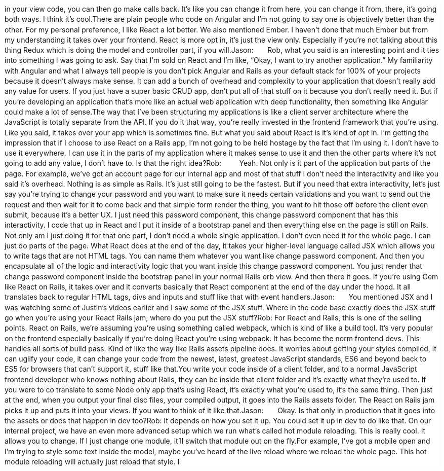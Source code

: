 in your view code, you can then go make calls back. It’s like you can change it from here, you can change it from, there, it’s going both ways. I think it’s cool.There are plain people who code on Angular and I’m not going to say one is objectively better than the other. For my personal preference, I like React a lot better. We also mentioned Ember. I haven’t done that much Ember but from my understanding it takes over your frontend. React is more opt in, it’s just the view only. Especially if you’re not talking about this thing Redux which is doing the model and controller part, if you will.Jason: &nbsp;&nbsp;&nbsp;&nbsp;&nbsp; Rob, what you said is an interesting point and it ties into something I was going to ask. Say that I’m sold on React and I’m like, “Okay, I want to try another application.” My familiarity with Angular and what I always tell people is you don’t pick Angular and Rails as your default stack for 100% of your projects because it doesn’t always make sense. It can add a bunch of overhead and complexity to your application that doesn’t really add any value for users. If you just have a super basic CRUD app, don’t put all of that stuff on it because you don’t really need it. But if you’re developing an application that’s more like an actual web application with deep functionality, then something like Angular could make a lot of sense.The way that I’ve been structuring my applications is like a client server architecture where the JavaScript is totally separate from the API. If you do it that way, you’re really invested in the frontend framework that you’re using. Like you said, it takes over your app which is sometimes fine. But what you said about React is it’s kind of opt in. I’m getting the impression that if I choose to use React on a Rails app, I’m not going to be held hostage by the fact that I’m using it. I don’t have to use it everywhere. I can use it in the parts of my application where it makes sense to use it and then the other parts where it’s not going to add any value, I don’t have to. Is that the right idea?Rob: &nbsp;&nbsp;&nbsp;&nbsp;&nbsp;&nbsp;&nbsp; Yeah. Not only is it part of the application but parts of the page. For example, we’ve got an account page for our internal app and most of that stuff I don’t need the interactivity and like you said it’s overhead. Nothing is as simple as Rails. It’s just still going to be the fastest. But if you need that extra interactivity, let’s just say you’re trying to change your password and you want to make sure it needs certain validations and you want to send out the request and then wait for it to come back and that simple form render the thing, you want to hit those off before the client even submit, because it’s a better UX. I just need this password component, this change password component that has this interactivity. I code that up in React and I put it inside of a bootstrap panel and then everything else on the page is still on Rails. Not only am I just doing it for that one part, I don’t need a whole single application. I don’t even need it for the whole page. I can just do parts of the page. What React does at the end of the day, it takes your higher-level language called JSX which allows you to write tags that are not HTML tags. You can name them whatever you want like change password component. And then you encapsulate all of the logic and interactivity logic that you want inside this change password component. You just render that change password component inside the bootstrap panel in your normal Rails erb view. And then there it goes. If you’re using Gem like React on Rails, it takes over and it converts basically that React component at the end of the day under the hood. It all translates back to regular HTML tags, divs and inputs and stuff like that with event handlers.Jason: &nbsp;&nbsp;&nbsp;&nbsp;&nbsp; You mentioned JSX and I was watching some of Justin’s videos earlier and I saw some of the JSX stuff. Where in the code base exactly does the JSX stuff go when you’re using your React Rails jam, where do you put the JSX stuff?Rob: For React and Rails, this is one of the selling points. React on Rails, we’re assuming you’re using something called webpack, which is kind of like a build tool. It’s very popular on the frontend especially basically if you’re doing React you’re using webpack. It has become the norm frontend devs. This handles all sorts of build pass. Kind of like the way like Rails assets pipeline does. It worries about getting your styles compiled, it can uglify your code, it can change your code from the newest, latest, greatest JavaScript standards, ES6 and beyond back to ES5 for browsers that can’t support it, stuff like that.You write your code inside of a client folder, and to a normal JavaScript frontend developer who knows nothing about Rails, they can be inside that client folder and it’s exactly what they’re used to. If you were to co translate to some Node only app that’s using React, it’s exactly what you’re used to, it’s the same thing. Then just at the end, when you output your final disc files, your compiled output, it goes into the Rails assets folder. The React on Rails jam picks it up and puts it into your views. If you want to think of it like that.Jason: &nbsp;&nbsp;&nbsp;&nbsp;&nbsp; Okay. Is that only in production that it goes into the assets or does that happen in dev too?Rob: It depends on how you set it up. You could set it up in dev to do like that. On our internal project, we have an even more advanced setup which we run what’s called hot module reloading. This is really cool. It allows you to change. If I just change one module, it’ll switch that module out on the fly.For example, I’ve got a mobile open and I’m trying to style some text inside the model, maybe you’ve heard of the live reload where we reload the whole page. This hot module reloading will actually just reload that style. I